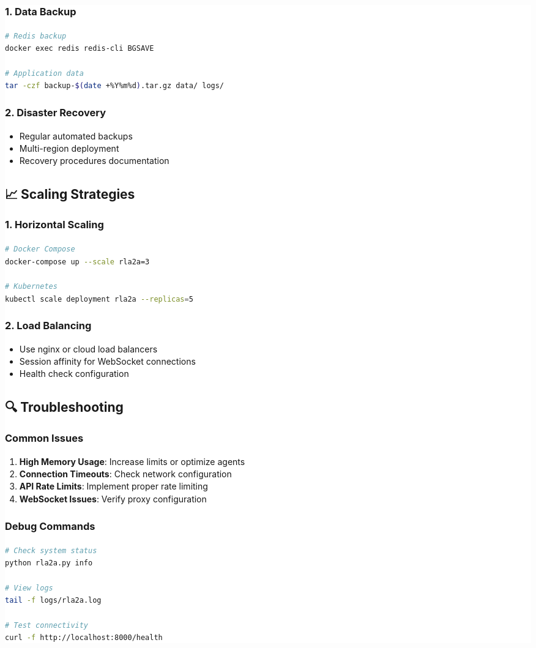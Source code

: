 ### 1. Data Backup
```bash
# Redis backup
docker exec redis redis-cli BGSAVE

# Application data
tar -czf backup-$(date +%Y%m%d).tar.gz data/ logs/
```

### 2. Disaster Recovery
- Regular automated backups
- Multi-region deployment
- Recovery procedures documentation

## 📈 Scaling Strategies

### 1. Horizontal Scaling
```bash
# Docker Compose
docker-compose up --scale rla2a=3

# Kubernetes
kubectl scale deployment rla2a --replicas=5
```

### 2. Load Balancing
- Use nginx or cloud load balancers
- Session affinity for WebSocket connections
- Health check configuration

## 🔍 Troubleshooting

### Common Issues
1. **High Memory Usage**: Increase limits or optimize agents
2. **Connection Timeouts**: Check network configuration
3. **API Rate Limits**: Implement proper rate limiting
4. **WebSocket Issues**: Verify proxy configuration

### Debug Commands
```bash
# Check system status
python rla2a.py info

# View logs
tail -f logs/rla2a.log

# Test connectivity
curl -f http://localhost:8000/health
```
